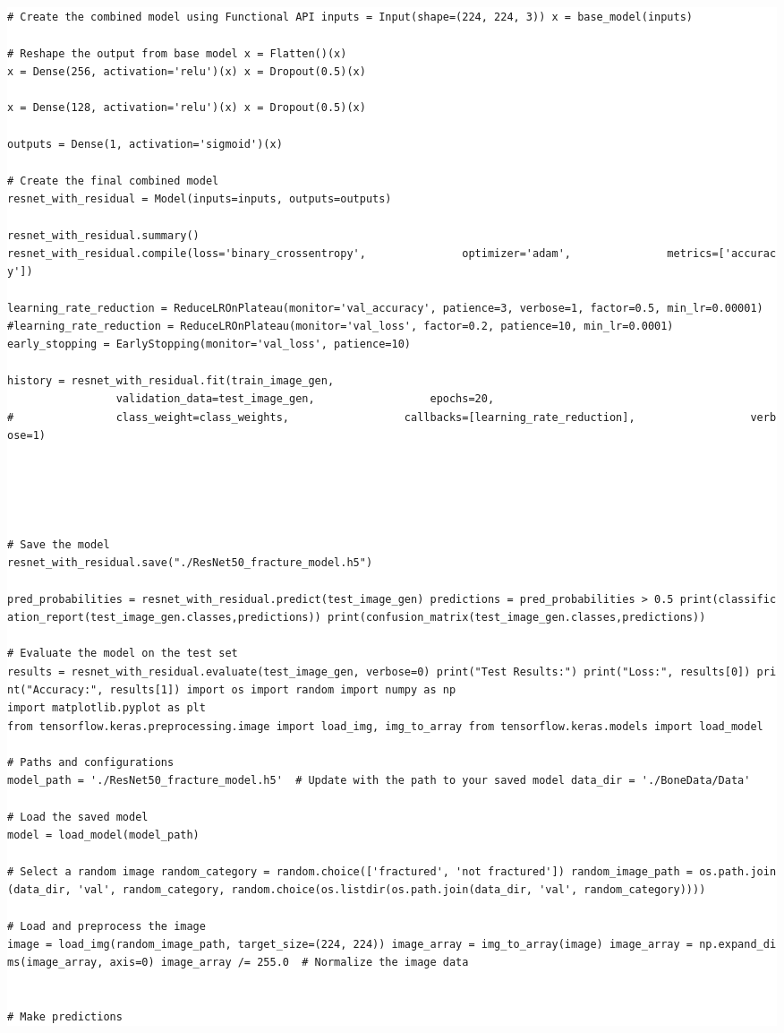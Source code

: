 ```
# Create the combined model using Functional API inputs = Input(shape=(224, 224, 3)) x = base_model(inputs) 
 
# Reshape the output from base model x = Flatten()(x) 
x = Dense(256, activation='relu')(x) x = Dropout(0.5)(x) 
 
x = Dense(128, activation='relu')(x) x = Dropout(0.5)(x) 
 
outputs = Dense(1, activation='sigmoid')(x) 
 
# Create the final combined model 
resnet_with_residual = Model(inputs=inputs, outputs=outputs) 
 
resnet_with_residual.summary() 
resnet_with_residual.compile(loss='binary_crossentropy',               optimizer='adam',               metrics=['accuracy']) 
 
learning_rate_reduction = ReduceLROnPlateau(monitor='val_accuracy', patience=3, verbose=1, factor=0.5, min_lr=0.00001) 
#learning_rate_reduction = ReduceLROnPlateau(monitor='val_loss', factor=0.2, patience=10, min_lr=0.0001) 
early_stopping = EarlyStopping(monitor='val_loss', patience=10) 
 
history = resnet_with_residual.fit(train_image_gen, 
                 validation_data=test_image_gen,                  epochs=20, 
#                class_weight=class_weights,                  callbacks=[learning_rate_reduction],                  verbose=1) 
 
 
 
 

# Save the model 
resnet_with_residual.save("./ResNet50_fracture_model.h5") 
 
pred_probabilities = resnet_with_residual.predict(test_image_gen) predictions = pred_probabilities > 0.5 print(classification_report(test_image_gen.classes,predictions)) print(confusion_matrix(test_image_gen.classes,predictions)) 
  
# Evaluate the model on the test set 
results = resnet_with_residual.evaluate(test_image_gen, verbose=0) print("Test Results:") print("Loss:", results[0]) print("Accuracy:", results[1]) import os import random import numpy as np 
import matplotlib.pyplot as plt 
from tensorflow.keras.preprocessing.image import load_img, img_to_array from tensorflow.keras.models import load_model 
 
# Paths and configurations 
model_path = './ResNet50_fracture_model.h5'  # Update with the path to your saved model data_dir = './BoneData/Data' 
 
# Load the saved model 
model = load_model(model_path) 
 
# Select a random image random_category = random.choice(['fractured', 'not fractured']) random_image_path = os.path.join(data_dir, 'val', random_category, random.choice(os.listdir(os.path.join(data_dir, 'val', random_category)))) 
 
# Load and preprocess the image 
image = load_img(random_image_path, target_size=(224, 224)) image_array = img_to_array(image) image_array = np.expand_dims(image_array, axis=0) image_array /= 255.0  # Normalize the image data 
 
 
# Make predictions 
```